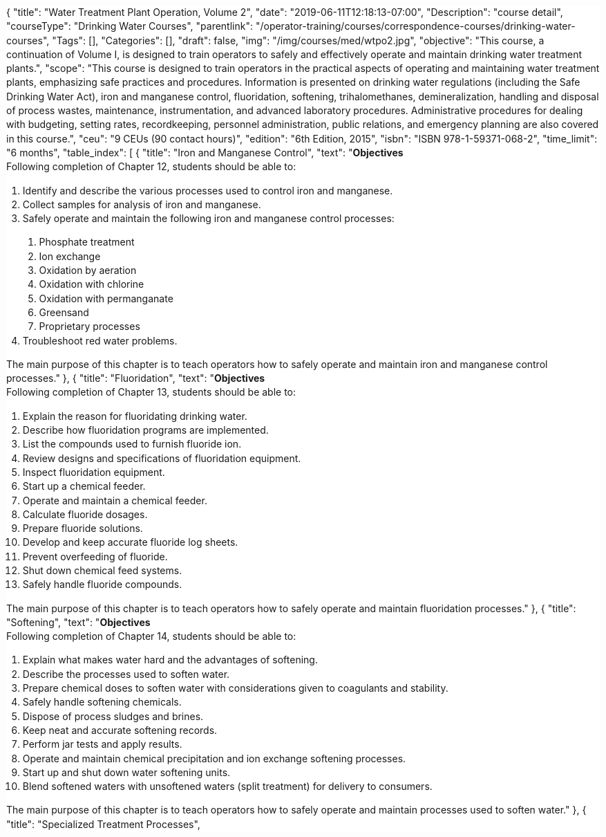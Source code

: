 {
	"title": "Water Treatment Plant Operation, Volume 2",
	"date": "2019-06-11T12:18:13-07:00",
	"Description": "course detail",
	"courseType": "Drinking Water Courses",
	"parentlink": "/operator-training/courses/correspondence-courses/drinking-water-courses",
	"Tags": [],
	"Categories": [],
	"draft": false,
	"img": "/img/courses/med/wtpo2.jpg",
	"objective": "This course, a continuation of Volume I, is designed to train operators to safely and effectively operate and maintain drinking water treatment plants.",
	"scope": "This course is designed to train operators in the practical aspects of operating and maintaining water treatment plants, emphasizing safe practices and procedures. Information is presented on drinking water regulations (including the Safe Drinking Water Act), iron and manganese control, fluoridation, softening, trihalomethanes, demineralization, handling and disposal of process wastes, maintenance, instrumentation, and advanced laboratory procedures. Administrative procedures for dealing with budgeting, setting rates, recordkeeping, personnel administration, public relations, and emergency planning are also covered in this course.",
	"ceu": "9 CEUs (90 contact hours)",
	"edition": "6th Edition, 2015",
	"isbn": "ISBN 978-1-59371-068-2",
	"time_limit": "6 months",
	"table_index": [
	{
		"title": "Iron and Manganese Control",
		"text": "<strong>Objectives</strong><br>Following completion of Chapter 12, students should be able to:<ol><li>Identify and describe the various processes used to control iron and manganese.</li><li>Collect samples for analysis of iron and manganese.</li><li>Safely operate and maintain the following iron and manganese control processes:</li><ol><li>Phosphate treatment</li><li>Ion exchange</li><li>Oxidation by aeration</li><li>Oxidation with chlorine</li><li>Oxidation with permanganate</li><li>Greensand</li><li>Proprietary processes</li></ol><li>Troubleshoot red water problems.</li></ol>The main purpose of this chapter is to teach operators how to safely operate and maintain iron and manganese control processes."
	},
	{
		"title": "Fluoridation",
		"text": "<strong>Objectives</strong><br>Following completion of Chapter 13, students should be able to:<ol><li>Explain the reason for fluoridating drinking water.</li><li>Describe how fluoridation programs are implemented.</li><li>List the compounds used to furnish fluoride ion.</li><li>Review designs and specifications of fluoridation equipment.</li><li>Inspect fluoridation equipment.</li><li>Start up a chemical feeder.</li><li>Operate and maintain a chemical feeder.</li><li>Calculate fluoride dosages.</li><li>Prepare fluoride solutions.</li><li>Develop and keep accurate fluoride log sheets.</li><li>Prevent overfeeding of fluoride.</li><li>Shut down chemical feed systems.</li><li>Safely handle fluoride compounds.</li></ol>The main purpose of this chapter is to teach operators how to safely operate and maintain fluoridation processes."
	},
	{
		"title": "Softening",
		"text": "<strong>Objectives</strong><br>Following completion of Chapter 14, students should be able to:<ol><li>Explain what makes water hard and the advantages of softening.</li><li>Describe the processes used to soften water.</li><li>Prepare chemical doses to soften water with considerations given to coagulants and stability.</li><li>Safely handle softening chemicals.</li><li>Dispose of process sludges and brines.</li><li>Keep neat and accurate softening records.</li><li>Perform jar tests and apply results.</li><li>Operate and maintain chemical precipitation and ion exchange softening processes.</li><li>Start up and shut down water softening units.</li><li>Blend softened waters with unsoftened waters (split treatment) for delivery to consumers.</li></ol>The main purpose of this chapter is to teach operators how to safely operate and maintain processes used to soften water."
	},
	{
		"title": "Specialized Treatment Processes",